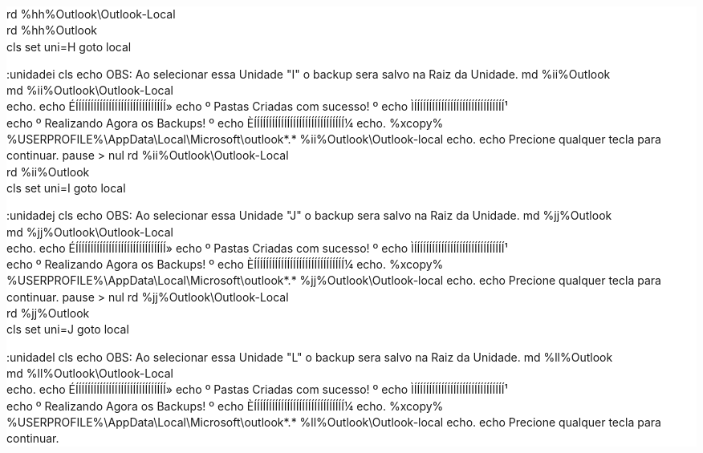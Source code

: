 rd %hh%Outlook\Outlook-Local\
rd %hh%Outlook\
cls
set uni=H
goto local

:unidadei
cls
echo OBS: Ao selecionar essa Unidade "I" o backup sera salvo na Raiz da Unidade.
md %ii%Outlook\
md %ii%Outlook\Outlook-Local\
echo.
echo ÉÍÍÍÍÍÍÍÍÍÍÍÍÍÍÍÍÍÍÍÍÍÍÍÍÍÍÍÍÍÍ»
echo º Pastas Criadas com sucesso!  º
echo ÌÍÍÍÍÍÍÍÍÍÍÍÍÍÍÍÍÍÍÍÍÍÍÍÍÍÍÍÍÍÍ¹             
echo º Realizando Agora os Backups! º
echo ÈÍÍÍÍÍÍÍÍÍÍÍÍÍÍÍÍÍÍÍÍÍÍÍÍÍÍÍÍÍÍ¼
echo.
%xcopy% %USERPROFILE%\AppData\Local\Microsoft\outlook\*.* %ii%Outlook\Outlook-local
echo.
echo Precione qualquer tecla para continuar.
pause > nul
rd %ii%Outlook\Outlook-Local\
rd %ii%Outlook\
cls
set uni=I
goto local

:unidadej
cls
echo OBS: Ao selecionar essa Unidade "J" o backup sera salvo na Raiz da Unidade.
md %jj%Outlook\
md %jj%Outlook\Outlook-Local\
echo.
echo ÉÍÍÍÍÍÍÍÍÍÍÍÍÍÍÍÍÍÍÍÍÍÍÍÍÍÍÍÍÍÍ»
echo º Pastas Criadas com sucesso!  º
echo ÌÍÍÍÍÍÍÍÍÍÍÍÍÍÍÍÍÍÍÍÍÍÍÍÍÍÍÍÍÍÍ¹             
echo º Realizando Agora os Backups! º
echo ÈÍÍÍÍÍÍÍÍÍÍÍÍÍÍÍÍÍÍÍÍÍÍÍÍÍÍÍÍÍÍ¼
echo.
%xcopy% %USERPROFILE%\AppData\Local\Microsoft\outlook\*.* %jj%Outlook\Outlook-local
echo.
echo Precione qualquer tecla para continuar.
pause > nul
rd %jj%Outlook\Outlook-Local\
rd %jj%Outlook\
cls
set uni=J
goto local

:unidadel
cls
echo OBS: Ao selecionar essa Unidade "L" o backup sera salvo na Raiz da Unidade.
md %ll%Outlook\
md %ll%Outlook\Outlook-Local\
echo.
echo ÉÍÍÍÍÍÍÍÍÍÍÍÍÍÍÍÍÍÍÍÍÍÍÍÍÍÍÍÍÍÍ»
echo º Pastas Criadas com sucesso!  º
echo ÌÍÍÍÍÍÍÍÍÍÍÍÍÍÍÍÍÍÍÍÍÍÍÍÍÍÍÍÍÍÍ¹             
echo º Realizando Agora os Backups! º
echo ÈÍÍÍÍÍÍÍÍÍÍÍÍÍÍÍÍÍÍÍÍÍÍÍÍÍÍÍÍÍÍ¼
echo.
%xcopy% %USERPROFILE%\AppData\Local\Microsoft\outlook\*.* %ll%Outlook\Outlook-local
echo.
echo Precione qualquer tecla para continuar.